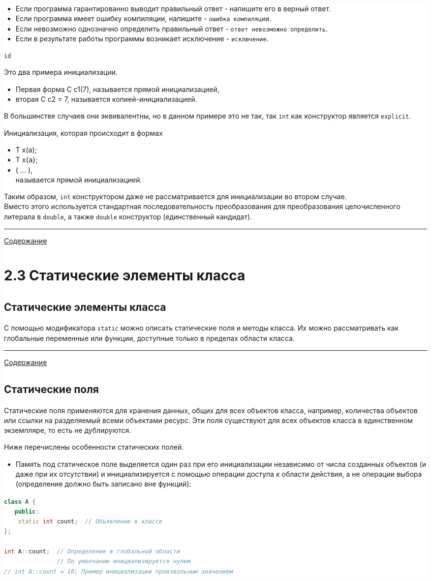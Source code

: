 + Если программа гарантированно выводит правильный ответ - напишите его в верный ответ.
+ Если программа имеет ошибку компиляции, напишите - `ошибка компиляци`и.
+ Если невозможно однозначно определить правильный ответ - `ответ невозможно определить`.
+ Если в результате работы программы возникает исключение - `исключение`. 

```
id
```

Это два примера инициализации. 
+ Первая форма C c1(7), называется прямой инициализацией,
+  вторая C c2 = 7, называется копией-инициализацией.

В большинстве случаев они эквивалентны, но в данном примере это не так, так `int` как конструктор является `explicit`.

Инициализация, которая происходит в формах
+ T x(a);
+ T x{a};
+ ( ... ),<br>
 называется прямой инициализацией.

Таким образом, `int` конструктором даже не рассматривается для инициализации во втором случае. <br>
Вместо этого используется стандартная последовательность преобразования для преобразования целочисленного литерала в `double`, а также `double` конструктор (единственный кандидат).

<hr>

[Содержание](#содержание)

# 2.3 Статические элементы класса

## Статические элементы класса

С помощью модификатора `static` можно описать статические поля и методы класса. Их можно рассматривать как глобальные переменные или функции, доступные только в пределах области класса.

<hr>

[Содержание](#содержание)

## Статические поля

Статические поля применяются для хранения данных, общих для всех объектов класса, например, количества объектов или ссылки на разделяемый всеми объектами ресурс. Эти поля существуют для всех объектов класса в единственном экземпляре, то есть не дублируются.

Ниже перечислены особенности статических полей.
+ Память под статическое поле выделяется один раз при его инициализации независимо от числа созданных объектов (и даже при их отсутствии) и инициализируется с помощью операции доступа к области действия, а не операции выбора (определение должно быть записано вне функций):
```c++
class А {
   public:
    static int count;  // Объявление в классе
};

int A::count;  // Определение в глобальной области
               // По умолчанию инициализируется нулем
// int A::count = 10; Пример инициализации произвольным значением
```
